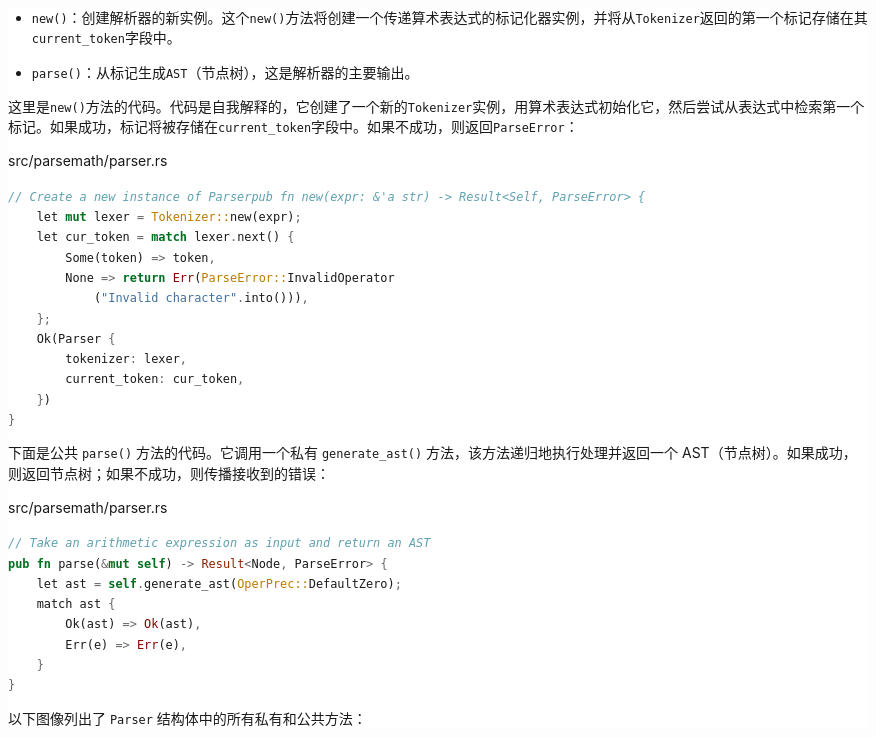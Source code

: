 +   `new()`：创建解析器的新实例。这个`new()`方法将创建一个传递算术表达式的标记化器实例，并将从`Tokenizer`返回的第一个标记存储在其`current_token`字段中。

+   `parse()`：从标记生成`AST`（节点树），这是解析器的主要输出。

这里是`new()`方法的代码。代码是自我解释的，它创建了一个新的`Tokenizer`实例，用算术表达式初始化它，然后尝试从表达式中检索第一个标记。如果成功，标记将被存储在`current_token`字段中。如果不成功，则返回`ParseError`：

src/parsemath/parser.rs

```rs
// Create a new instance of Parserpub fn new(expr: &'a str) -> Result<Self, ParseError> {
    let mut lexer = Tokenizer::new(expr);
    let cur_token = match lexer.next() {
        Some(token) => token,
        None => return Err(ParseError::InvalidOperator
            ("Invalid character".into())),
    };
    Ok(Parser {
        tokenizer: lexer,
        current_token: cur_token,
    })
}
```

下面是公共 `parse()` 方法的代码。它调用一个私有 `generate_ast()` 方法，该方法递归地执行处理并返回一个 AST（节点树）。如果成功，则返回节点树；如果不成功，则传播接收到的错误：

src/parsemath/parser.rs

```rs
// Take an arithmetic expression as input and return an AST
pub fn parse(&mut self) -> Result<Node, ParseError> {
    let ast = self.generate_ast(OperPrec::DefaultZero);
    match ast {
        Ok(ast) => Ok(ast),
        Err(e) => Err(e),
    }
}
```

以下图像列出了 `Parser` 结构体中的所有私有和公共方法：
